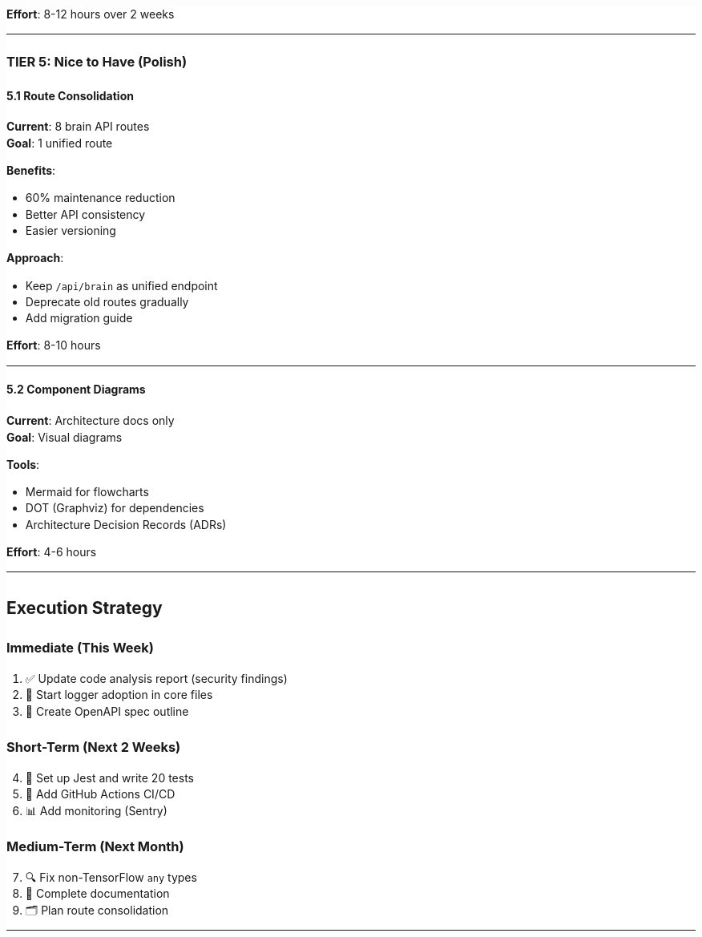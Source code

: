 **Effort**: 8-12 hours over 2 weeks

---

### **TIER 5: Nice to Have (Polish)**

#### 5.1 Route Consolidation
**Current**: 8 brain API routes  
**Goal**: 1 unified route

**Benefits**:
- 60% maintenance reduction
- Better API consistency
- Easier versioning

**Approach**:
- Keep `/api/brain` as unified endpoint
- Deprecate old routes gradually
- Add migration guide

**Effort**: 8-10 hours

---

#### 5.2 Component Diagrams
**Current**: Architecture docs only  
**Goal**: Visual diagrams

**Tools**:
- Mermaid for flowcharts
- DOT (Graphviz) for dependencies
- Architecture Decision Records (ADRs)

**Effort**: 4-6 hours

---

## Execution Strategy

### **Immediate (This Week)**
1. ✅ Update code analysis report (security findings)
2. 🔧 Start logger adoption in core files
3. 📝 Create OpenAPI spec outline

### **Short-Term (Next 2 Weeks)**
4. 🧪 Set up Jest and write 20 tests
5. 🚀 Add GitHub Actions CI/CD
6. 📊 Add monitoring (Sentry)

### **Medium-Term (Next Month)**
7. 🔍 Fix non-TensorFlow `any` types
8. 📖 Complete documentation
9. 🗂️ Plan route consolidation

---